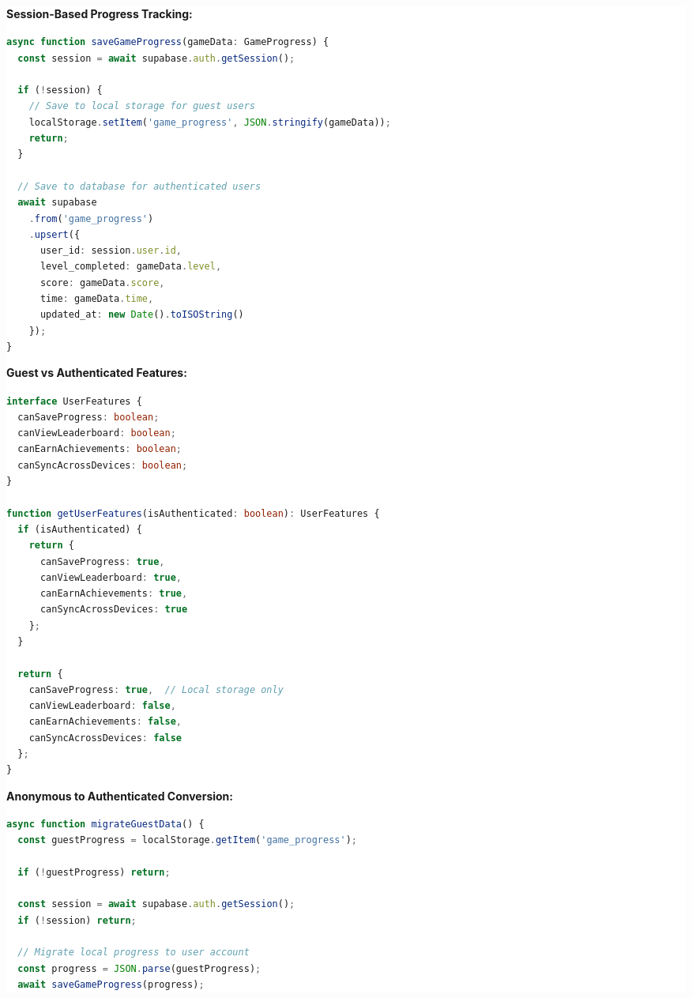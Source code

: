**Session-Based Progress Tracking:**
```typescript
async function saveGameProgress(gameData: GameProgress) {
  const session = await supabase.auth.getSession();

  if (!session) {
    // Save to local storage for guest users
    localStorage.setItem('game_progress', JSON.stringify(gameData));
    return;
  }

  // Save to database for authenticated users
  await supabase
    .from('game_progress')
    .upsert({
      user_id: session.user.id,
      level_completed: gameData.level,
      score: gameData.score,
      time: gameData.time,
      updated_at: new Date().toISOString()
    });
}
```

**Guest vs Authenticated Features:**
```typescript
interface UserFeatures {
  canSaveProgress: boolean;
  canViewLeaderboard: boolean;
  canEarnAchievements: boolean;
  canSyncAcrossDevices: boolean;
}

function getUserFeatures(isAuthenticated: boolean): UserFeatures {
  if (isAuthenticated) {
    return {
      canSaveProgress: true,
      canViewLeaderboard: true,
      canEarnAchievements: true,
      canSyncAcrossDevices: true
    };
  }

  return {
    canSaveProgress: true,  // Local storage only
    canViewLeaderboard: false,
    canEarnAchievements: false,
    canSyncAcrossDevices: false
  };
}
```

**Anonymous to Authenticated Conversion:**
```typescript
async function migrateGuestData() {
  const guestProgress = localStorage.getItem('game_progress');

  if (!guestProgress) return;

  const session = await supabase.auth.getSession();
  if (!session) return;

  // Migrate local progress to user account
  const progress = JSON.parse(guestProgress);
  await saveGameProgress(progress);
```